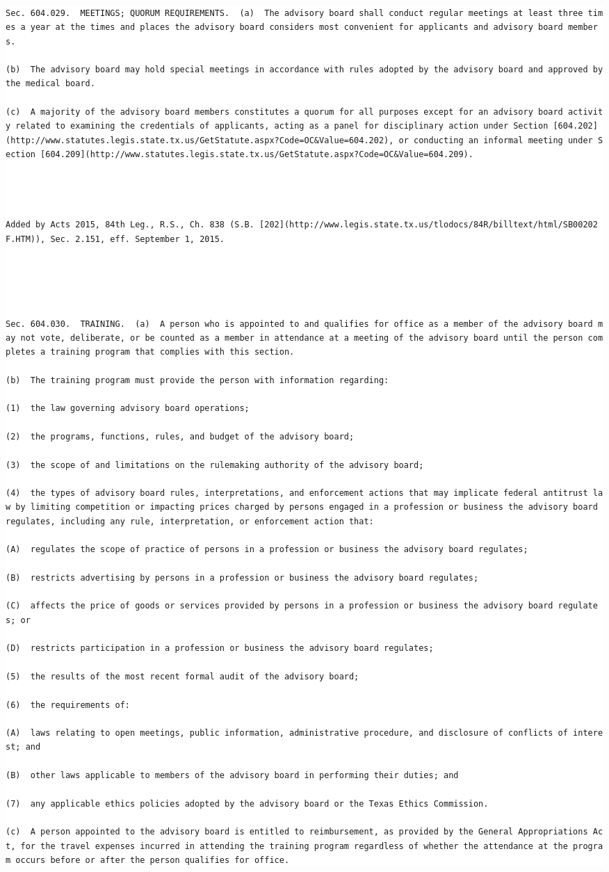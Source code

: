     Sec. 604.029.  MEETINGS; QUORUM REQUIREMENTS.  (a)  The advisory board shall conduct regular meetings at least three times a year at the times and places the advisory board considers most convenient for applicants and advisory board members.
    
    (b)  The advisory board may hold special meetings in accordance with rules adopted by the advisory board and approved by the medical board.
    
    (c)  A majority of the advisory board members constitutes a quorum for all purposes except for an advisory board activity related to examining the credentials of applicants, acting as a panel for disciplinary action under Section [604.202](http://www.statutes.legis.state.tx.us/GetStatute.aspx?Code=OC&Value=604.202), or conducting an informal meeting under Section [604.209](http://www.statutes.legis.state.tx.us/GetStatute.aspx?Code=OC&Value=604.209).
    
    
    
    
    Added by Acts 2015, 84th Leg., R.S., Ch. 838 (S.B. [202](http://www.legis.state.tx.us/tlodocs/84R/billtext/html/SB00202F.HTM)), Sec. 2.151, eff. September 1, 2015.
    
    
    
    
    
    Sec. 604.030.  TRAINING.  (a)  A person who is appointed to and qualifies for office as a member of the advisory board may not vote, deliberate, or be counted as a member in attendance at a meeting of the advisory board until the person completes a training program that complies with this section.
    
    (b)  The training program must provide the person with information regarding:
    
    (1)  the law governing advisory board operations;
    
    (2)  the programs, functions, rules, and budget of the advisory board;
    
    (3)  the scope of and limitations on the rulemaking authority of the advisory board;
    
    (4)  the types of advisory board rules, interpretations, and enforcement actions that may implicate federal antitrust law by limiting competition or impacting prices charged by persons engaged in a profession or business the advisory board regulates, including any rule, interpretation, or enforcement action that:
    
    (A)  regulates the scope of practice of persons in a profession or business the advisory board regulates;
    
    (B)  restricts advertising by persons in a profession or business the advisory board regulates;
    
    (C)  affects the price of goods or services provided by persons in a profession or business the advisory board regulates; or
    
    (D)  restricts participation in a profession or business the advisory board regulates;
    
    (5)  the results of the most recent formal audit of the advisory board;
    
    (6)  the requirements of:
    
    (A)  laws relating to open meetings, public information, administrative procedure, and disclosure of conflicts of interest; and
    
    (B)  other laws applicable to members of the advisory board in performing their duties; and
    
    (7)  any applicable ethics policies adopted by the advisory board or the Texas Ethics Commission.
    
    (c)  A person appointed to the advisory board is entitled to reimbursement, as provided by the General Appropriations Act, for the travel expenses incurred in attending the training program regardless of whether the attendance at the program occurs before or after the person qualifies for office.
    